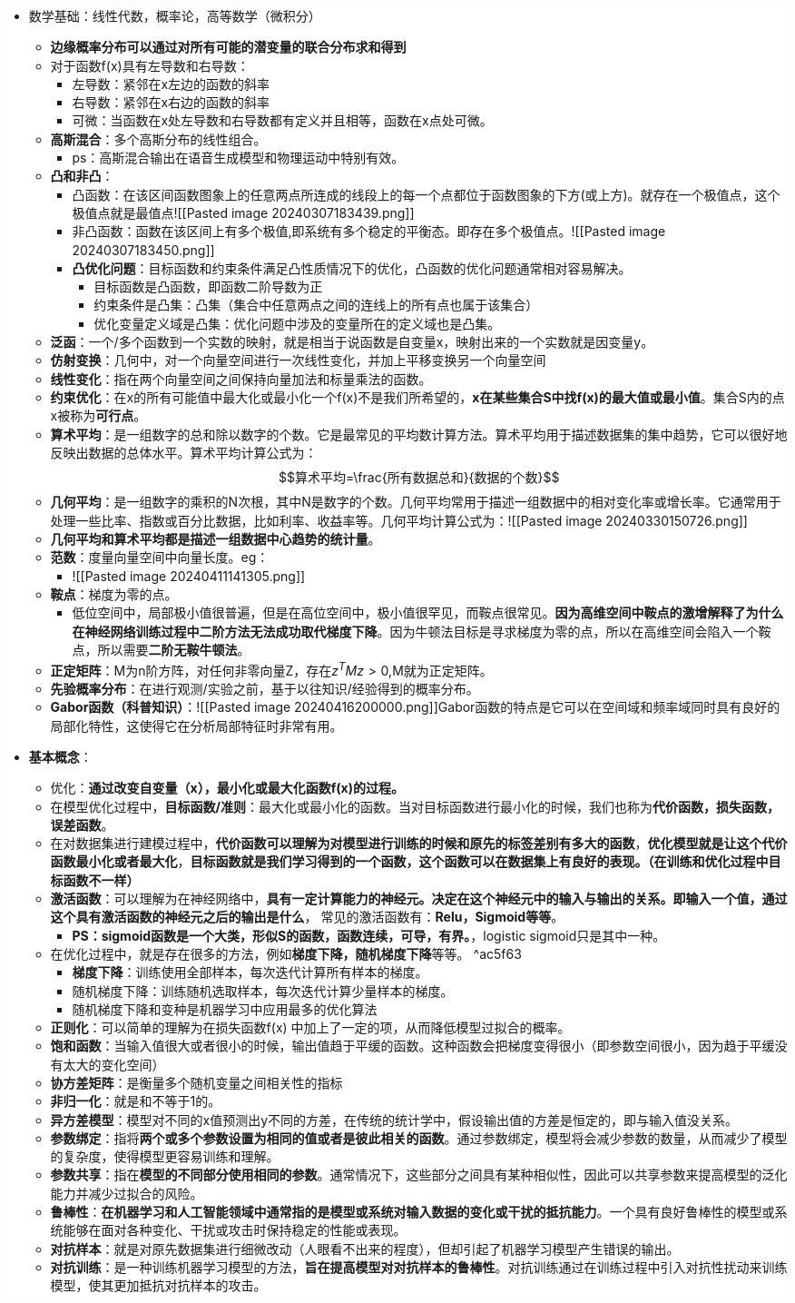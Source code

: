 - 数学基础：线性代数，概率论，高等数学（微积分）
	- **边缘概率分布可以通过对所有可能的潜变量的联合分布求和得到**
	- 对于函数f(x)具有左导数和右导数：
		- 左导数：紧邻在x左边的函数的斜率
		- 右导数：紧邻在x右边的函数的斜率
		- 可微：当函数在x处左导数和右导数都有定义并且相等，函数在x点处可微。
	- **高斯混合**：多个高斯分布的线性组合。
		- ps：高斯混合输出在语音生成模型和物理运动中特别有效。
	- **凸和非凸**：
		- 凸函数：在该区间函数图象上的任意两点所连成的线段上的每一个点都位于函数图象的下方(或上方)。就存在一个极值点，这个极值点就是最值点![[Pasted image 20240307183439.png]]
		- 非凸函数：函数在该区间上有多个极值,即系统有多个稳定的平衡态。即存在多个极值点。![[Pasted image 20240307183450.png]]
		- **凸优化问题**：目标函数和约束条件满足凸性质情况下的优化，凸函数的优化问题通常相对容易解决。
			- 目标函数是凸函数，即函数二阶导数为正
			- 约束条件是凸集：凸集（集合中任意两点之间的连线上的所有点也属于该集合）
			- 优化变量定义域是凸集：优化问题中涉及的变量所在的定义域也是凸集。
	- **泛函**：一个/多个函数到一个实数的映射，就是相当于说函数是自变量x，映射出来的一个实数就是因变量y。
	- **仿射变换**：几何中，对一个向量空间进行一次线性变化，并加上平移变换另一个向量空间
	- **线性变化**：指在两个向量空间之间保持向量加法和标量乘法的函数。
	- **约束优化**：在x的所有可能值中最大化或最小化一个f(x)不是我们所希望的，**x在某些集合S中找f(x)的最大值或最小值**。集合S内的点x被称为**可行点**。
	- **算术平均**：是一组数字的总和除以数字的个数。它是最常见的平均数计算方法。算术平均用于描述数据集的集中趋势，它可以很好地反映出数据的总体水平。算术平均计算公式为：$$算术平均=\frac{所有数据总和}{数据的个数}$$
	- **几何平均**：是一组数字的乘积的N次根，其中N是数字的个数。几何平均常用于描述一组数据中的相对变化率或增长率。它通常用于处理一些比率、指数或百分比数据，比如利率、收益率等。几何平均计算公式为：![[Pasted image 20240330150726.png]]
	- **几何平均和算术平均都是描述一组数据中心趋势的统计量**。
	- **范数**：度量向量空间中向量长度。eg：
		- ![[Pasted image 20240411141305.png]]
	- **鞍点**：梯度为零的点。
		- 低位空间中，局部极小值很普遍，但是在高位空间中，极小值很罕见，而鞍点很常见。**因为高维空间中鞍点的激增解释了为什么在神经网络训练过程中二阶方法无法成功取代梯度下降**。因为牛顿法目标是寻求梯度为零的点，所以在高维空间会陷入一个鞍点，所以需要**二阶无鞍牛顿法**。
	- **正定矩阵**：M为n阶方阵，对任何非零向量Z，存在$z^TMz>0$,M就为正定矩阵。
	- **先验概率分布**：在进行观测/实验之前，基于以往知识/经验得到的概率分布。
	- **Gabor函数（科普知识）**：![[Pasted image 20240416200000.png]]Gabor函数的特点是它可以在空间域和频率域同时具有良好的局部化特性，这使得它在分析局部特征时非常有用。

- **基本概念**：
	- 优化：**通过改变自变量（x），最小化或最大化函数f(x)的过程。**
	- 在模型优化过程中，**目标函数/准则**：最大化或最小化的函数。当对目标函数进行最小化的时候，我们也称为**代价函数，损失函数，误差函数**。
	- 在对数据集进行建模过程中，**代价函数可以理解为对模型进行训练的时候和原先的标签差别有多大的函数**，**优化模型就是让这个代价函数最小化或者最大化**，**目标函数就是我们学习得到的一个函数，这个函数可以在数据集上有良好的表现。（在训练和优化过程中目标函数不一样）**
	- **激活函数**：可以理解为在神经网络中，**具有一定计算能力的神经元。决定在这个神经元中的输入与输出的关系。即输入一个值，通过这个具有激活函数的神经元之后的输出是什么**， 常见的激活函数有：**Relu，Sigmoid等等**。
		- **PS：sigmoid函数是一个大类，形似S的函数，函数连续，可导，有界。**，logistic sigmoid只是其中一种。
	- 在优化过程中，就是存在很多的方法，例如**梯度下降，随机梯度下降**等等。 ^ac5f63
		- **梯度下降**：训练使用全部样本，每次迭代计算所有样本的梯度。
		- 随机梯度下降：训练随机选取样本，每次迭代计算少量样本的梯度。
		- 随机梯度下降和变种是机器学习中应用最多的优化算法
	- **正则化**：可以简单的理解为在损失函数f(x) 中加上了一定的项，从而降低模型过拟合的概率。
	- **饱和函数**：当输入值很大或者很小的时候，输出值趋于平缓的函数。这种函数会把梯度变得很小（即参数空间很小，因为趋于平缓没有太大的变化空间）
	- **协方差矩阵**：是衡量多个随机变量之间相关性的指标
	- **非归一化**：就是和不等于1的。
	- **异方差模型**：模型对不同的x值预测出y不同的方差，在传统的统计学中，假设输出值的方差是恒定的，即与输入值没关系。
	- **参数绑定**：指将**两个或多个参数设置为相同的值或者是彼此相关的函数**。通过参数绑定，模型将会减少参数的数量，从而减少了模型的复杂度，使得模型更容易训练和理解。
	- **参数共享**：指在**模型的不同部分使用相同的参数**。通常情况下，这些部分之间具有某种相似性，因此可以共享参数来提高模型的泛化能力并减少过拟合的风险。
	- **鲁棒性**：**在机器学习和人工智能领域中通常指的是模型或系统对输入数据的变化或干扰的抵抗能力**。一个具有良好鲁棒性的模型或系统能够在面对各种变化、干扰或攻击时保持稳定的性能或表现。
	- **对抗样本**：就是对原先数据集进行细微改动（人眼看不出来的程度），但却引起了机器学习模型产生错误的输出。
	- **对抗训练**：是一种训练机器学习模型的方法，**旨在提高模型对对抗样本的鲁棒性**。对抗训练通过在训练过程中引入对抗性扰动来训练模型，使其更加抵抗对抗样本的攻击。
	  
